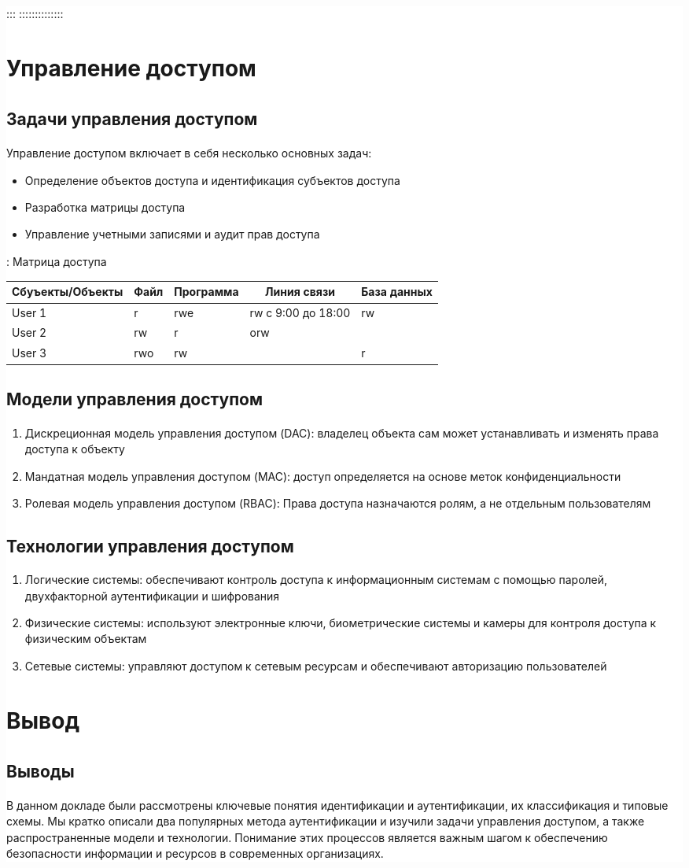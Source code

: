 :::
::::::::::::::

# Управление доступом

## Задачи управления доступом

Управление доступом включает в себя несколько основных задач:

- Определение объектов доступа и идентификация субъектов доступа

- Разработка матрицы доступа

- Управление учетными записями и аудит прав доступа

: Матрица доступа 

| Сбуъекты/Объекты  | Файл       | Программа  |  Линия связи        | База данных |
|-------------------|------------|------------|---------------------|--------------|
| User 1            | r          |    rwe     | rw c 9:00 до 18:00  |     rw       |
| User 2            | rw         |    r       |  orw                |              |
| User 3            | rwo        |    rw      |                     |      r       |

## Модели управления доступом

1) Дискреционная модель управления доступом (DAC): владелец объекта сам может устанавливать и изменять права доступа к объекту

2) Мандатная модель управления доступом (MAC): доступ определяется на основе меток конфиденциальности

3) Ролевая модель управления доступом (RBAC): Права доступа назначаются ролям, а не отдельным пользователям

## Технологии управления доступом

1) Логические системы: обеспечивают контроль доступа к информационным системам с помощью паролей, двухфакторной аутентификации и шифрования

2) Физические системы: используют электронные ключи, биометрические системы и камеры для контроля доступа к физическим объектам

3) Сетевые системы: управляют доступом к сетевым ресурсам и обеспечивают авторизацию пользователей

# Вывод

## Выводы

В данном докладе были рассмотрены ключевые понятия идентификации и аутентификации, 
их классификация и типовые схемы. Мы кратко описали два популярных метода 
аутентификации и изучили задачи управления доступом, а также распространенные 
модели и технологии. Понимание этих процессов является важным шагом к обеспечению 
безопасности информации и ресурсов в современных организациях.
